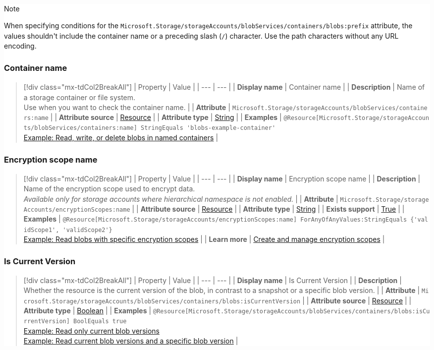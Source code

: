 > [!NOTE]
> When specifying conditions for the `Microsoft.Storage/storageAccounts/blobServices/containers/blobs:prefix` attribute, the values shouldn't include the container name or a preceding slash (`/`) character. Use the path characters without any URL encoding.

### Container name

> [!div class="mx-tdCol2BreakAll"]
> | Property | Value |
> | --- | --- |
> | **Display name** | Container name |
> | **Description** | Name of a storage container or file system.<br/>Use when you want to check the container name. |
> | **Attribute** | `Microsoft.Storage/storageAccounts/blobServices/containers:name` |
> | **Attribute source** | [Resource](../../role-based-access-control/conditions-format.md#resource-attributes) |
> | **Attribute type** | [String](../../role-based-access-control/conditions-format.md#string-comparison-operators) |
> | **Examples** | `@Resource[Microsoft.Storage/storageAccounts/blobServices/containers:name] StringEquals 'blobs-example-container'`<br/>[Example: Read, write, or delete blobs in named containers](storage-auth-abac-examples.md#example-read-write-or-delete-blobs-in-named-containers) |

### Encryption scope name

> [!div class="mx-tdCol2BreakAll"]
> | Property | Value |
> | --- | --- |
> | **Display name** | Encryption scope name |
> | **Description** | Name of the encryption scope used to encrypt data.<br/>*Available only for storage accounts where hierarchical namespace is not enabled.* |
> | **Attribute** | `Microsoft.Storage/storageAccounts/encryptionScopes:name` |
> | **Attribute source** | [Resource](../../role-based-access-control/conditions-format.md#resource-attributes) |
> | **Attribute type** | [String](../../role-based-access-control/conditions-format.md#string-comparison-operators) |
> | **Exists support** | [True](../../role-based-access-control/conditions-format.md#exists) |
> | **Examples** | `@Resource[Microsoft.Storage/storageAccounts/encryptionScopes:name] ForAnyOfAnyValues:StringEquals {'validScope1', 'validScope2'}`<br/>[Example: Read blobs with specific encryption scopes](storage-auth-abac-examples.md#example-read-blobs-with-specific-encryption-scopes) |
> | **Learn more** | [Create and manage encryption scopes](encryption-scope-manage.md) |

### Is Current Version

> [!div class="mx-tdCol2BreakAll"]
> | Property | Value |
> | --- | --- |
> | **Display name** | Is Current Version |
> | **Description** | Whether the resource is the current version of the blob, in contrast to a snapshot or a specific blob version. |
> | **Attribute** | `Microsoft.Storage/storageAccounts/blobServices/containers/blobs:isCurrentVersion` |
> | **Attribute source** | [Resource](../../role-based-access-control/conditions-format.md#resource-attributes) |
> | **Attribute type** | [Boolean](../../role-based-access-control/conditions-format.md#boolean-comparison-operators) |
> | **Examples** | `@Resource[Microsoft.Storage/storageAccounts/blobServices/containers/blobs:isCurrentVersion] BoolEquals true`<br/>[Example: Read only current blob versions](storage-auth-abac-examples.md#example-read-only-current-blob-versions)<br/>[Example: Read current blob versions and a specific blob version](storage-auth-abac-examples.md#example-read-current-blob-versions-and-a-specific-blob-version) |
